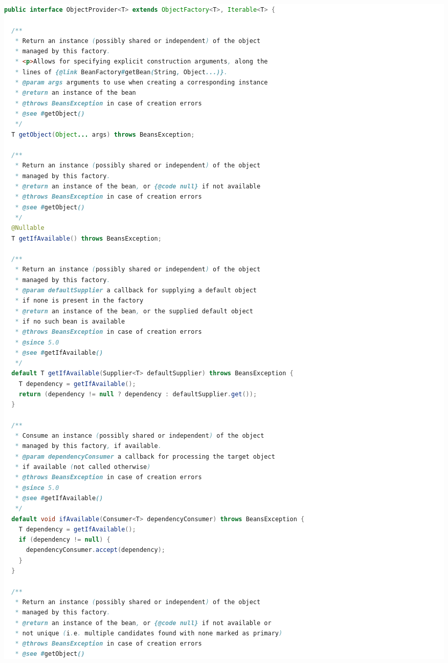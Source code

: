 ```java
public interface ObjectProvider<T> extends ObjectFactory<T>, Iterable<T> {

  /**
   * Return an instance (possibly shared or independent) of the object
   * managed by this factory.
   * <p>Allows for specifying explicit construction arguments, along the
   * lines of {@link BeanFactory#getBean(String, Object...)}.
   * @param args arguments to use when creating a corresponding instance
   * @return an instance of the bean
   * @throws BeansException in case of creation errors
   * @see #getObject()
   */
  T getObject(Object... args) throws BeansException;

  /**
   * Return an instance (possibly shared or independent) of the object
   * managed by this factory.
   * @return an instance of the bean, or {@code null} if not available
   * @throws BeansException in case of creation errors
   * @see #getObject()
   */
  @Nullable
  T getIfAvailable() throws BeansException;

  /**
   * Return an instance (possibly shared or independent) of the object
   * managed by this factory.
   * @param defaultSupplier a callback for supplying a default object
   * if none is present in the factory
   * @return an instance of the bean, or the supplied default object
   * if no such bean is available
   * @throws BeansException in case of creation errors
   * @since 5.0
   * @see #getIfAvailable()
   */
  default T getIfAvailable(Supplier<T> defaultSupplier) throws BeansException {
    T dependency = getIfAvailable();
    return (dependency != null ? dependency : defaultSupplier.get());
  }

  /**
   * Consume an instance (possibly shared or independent) of the object
   * managed by this factory, if available.
   * @param dependencyConsumer a callback for processing the target object
   * if available (not called otherwise)
   * @throws BeansException in case of creation errors
   * @since 5.0
   * @see #getIfAvailable()
   */
  default void ifAvailable(Consumer<T> dependencyConsumer) throws BeansException {
    T dependency = getIfAvailable();
    if (dependency != null) {
      dependencyConsumer.accept(dependency);
    }
  }

  /**
   * Return an instance (possibly shared or independent) of the object
   * managed by this factory.
   * @return an instance of the bean, or {@code null} if not available or
   * not unique (i.e. multiple candidates found with none marked as primary)
   * @throws BeansException in case of creation errors
   * @see #getObject()
```